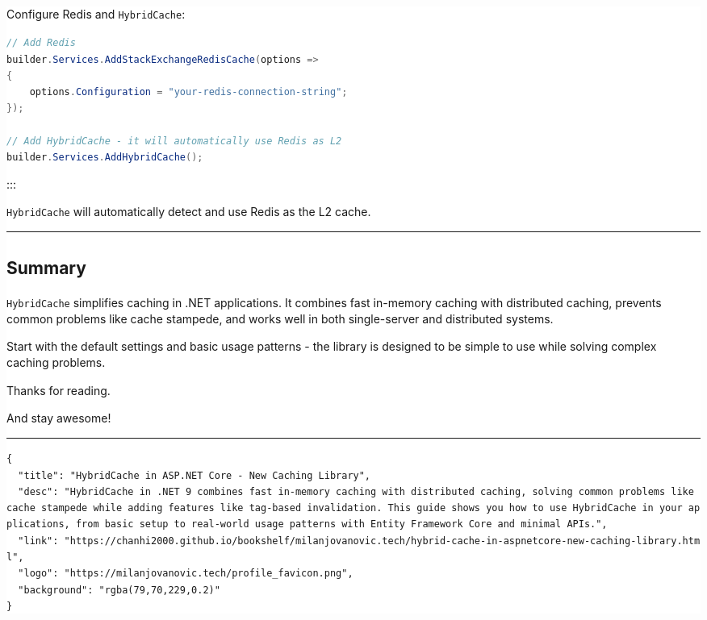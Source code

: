 Configure Redis and `HybridCache`:

```cs
// Add Redis
builder.Services.AddStackExchangeRedisCache(options =>
{
    options.Configuration = "your-redis-connection-string";
});

// Add HybridCache - it will automatically use Redis as L2
builder.Services.AddHybridCache();
```

:::

`HybridCache` will automatically detect and use Redis as the L2 cache.

---

## Summary

`HybridCache` simplifies caching in .NET applications. It combines fast in-memory caching with distributed caching, prevents common problems like cache stampede, and works well in both single-server and distributed systems.

Start with the default settings and basic usage patterns - the library is designed to be simple to use while solving complex caching problems.

Thanks for reading.

And stay awesome!

---


```component VPCard
{
  "title": "HybridCache in ASP.NET Core - New Caching Library",
  "desc": "HybridCache in .NET 9 combines fast in-memory caching with distributed caching, solving common problems like cache stampede while adding features like tag-based invalidation. This guide shows you how to use HybridCache in your applications, from basic setup to real-world usage patterns with Entity Framework Core and minimal APIs.",
  "link": "https://chanhi2000.github.io/bookshelf/milanjovanovic.tech/hybrid-cache-in-aspnetcore-new-caching-library.html",
  "logo": "https://milanjovanovic.tech/profile_favicon.png",
  "background": "rgba(79,70,229,0.2)"
}
```
